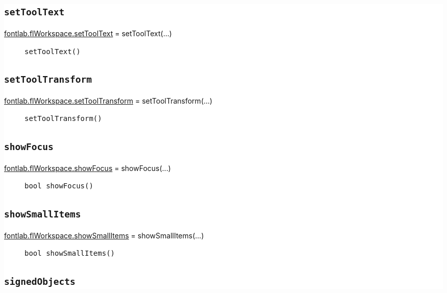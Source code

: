 ## `setToolText`


<dl class="function"><dt><a name="-fontlab.flWorkspace.setToolText" href="#-fontlab.flWorkspace.setToolText"><span class="function-name">fontlab.flWorkspace.setToolText</span></a> = setToolText<span class="argspec">(...)</span></dt><dd>

<pre class="doc" markdown="0">setToolText()</pre>

</dd></dl>



<a name="fontlab.flWorkspace.setToolTransform"></a>

## `setToolTransform`


<dl class="function"><dt><a name="-fontlab.flWorkspace.setToolTransform" href="#-fontlab.flWorkspace.setToolTransform"><span class="function-name">fontlab.flWorkspace.setToolTransform</span></a> = setToolTransform<span class="argspec">(...)</span></dt><dd>

<pre class="doc" markdown="0">setToolTransform()</pre>

</dd></dl>



<a name="fontlab.flWorkspace.showFocus"></a>

## `showFocus`


<dl class="function"><dt><a name="-fontlab.flWorkspace.showFocus" href="#-fontlab.flWorkspace.showFocus"><span class="function-name">fontlab.flWorkspace.showFocus</span></a> = showFocus<span class="argspec">(...)</span></dt><dd>

<pre class="doc" markdown="0">bool showFocus()</pre>

</dd></dl>



<a name="fontlab.flWorkspace.showSmallItems"></a>

## `showSmallItems`


<dl class="function"><dt><a name="-fontlab.flWorkspace.showSmallItems" href="#-fontlab.flWorkspace.showSmallItems"><span class="function-name">fontlab.flWorkspace.showSmallItems</span></a> = showSmallItems<span class="argspec">(...)</span></dt><dd>

<pre class="doc" markdown="0">bool showSmallItems()</pre>

</dd></dl>



<a name="fontlab.flWorkspace.signedObjects"></a>

## `signedObjects`
